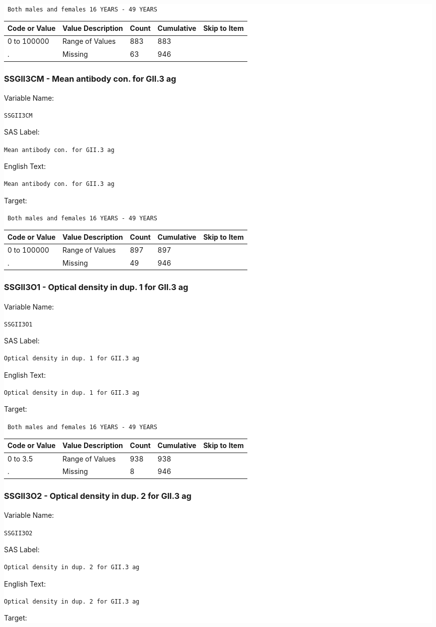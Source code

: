      Both males and females 16 YEARS - 49 YEARS
Code or Value | Value Description | Count | Cumulative | Skip to Item  
---|---|---|---|---  
0 to 100000 | Range of Values | 883 | 883 |   
. | Missing | 63 | 946 |   
  
### SSGII3CM - Mean antibody con. for GII.3 ag

Variable Name:

    SSGII3CM
SAS Label:

    Mean antibody con. for GII.3 ag
English Text:

    Mean antibody con. for GII.3 ag
Target:

     Both males and females 16 YEARS - 49 YEARS
Code or Value | Value Description | Count | Cumulative | Skip to Item  
---|---|---|---|---  
0 to 100000 | Range of Values | 897 | 897 |   
. | Missing | 49 | 946 |   
  
### SSGII3O1 - Optical density in dup. 1 for GII.3 ag

Variable Name:

    SSGII3O1
SAS Label:

    Optical density in dup. 1 for GII.3 ag
English Text:

    Optical density in dup. 1 for GII.3 ag
Target:

     Both males and females 16 YEARS - 49 YEARS
Code or Value | Value Description | Count | Cumulative | Skip to Item  
---|---|---|---|---  
0 to 3.5 | Range of Values | 938 | 938 |   
. | Missing | 8 | 946 |   
  
### SSGII3O2 - Optical density in dup. 2 for GII.3 ag

Variable Name:

    SSGII3O2
SAS Label:

    Optical density in dup. 2 for GII.3 ag
English Text:

    Optical density in dup. 2 for GII.3 ag
Target:
